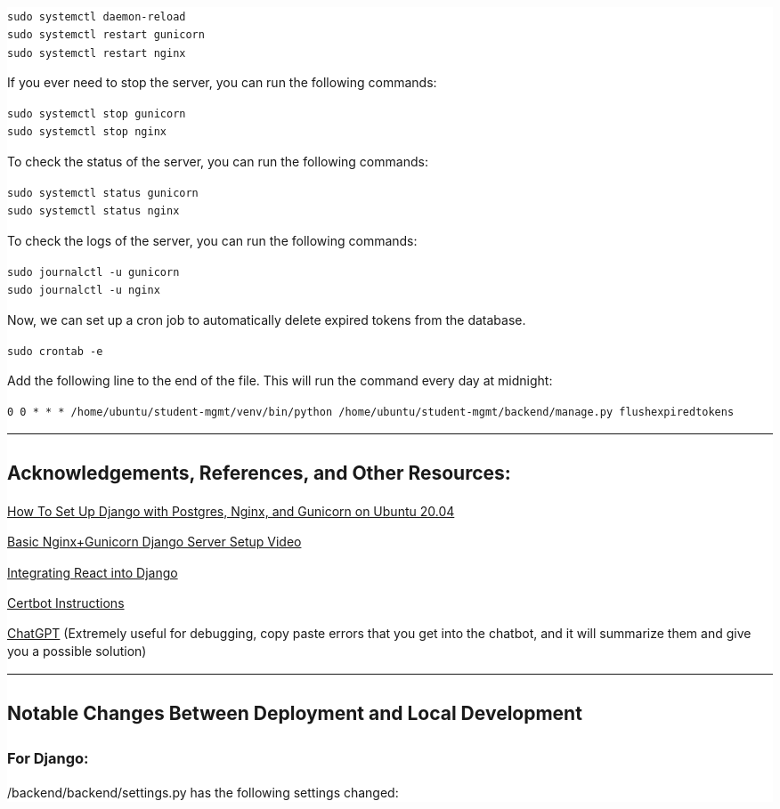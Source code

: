 ```
sudo systemctl daemon-reload
sudo systemctl restart gunicorn
sudo systemctl restart nginx
```
If you ever need to stop the server, you can run the following commands:
```
sudo systemctl stop gunicorn
sudo systemctl stop nginx
```
To check the status of the server, you can run the following commands:
```
sudo systemctl status gunicorn
sudo systemctl status nginx
```
To check the logs of the server, you can run the following commands:
```
sudo journalctl -u gunicorn
sudo journalctl -u nginx
```

Now, we can set up a cron job to automatically delete expired tokens from the database.
```
sudo crontab -e
```
Add the following line to the end of the file. This will run the command every day at midnight:
```
0 0 * * * /home/ubuntu/student-mgmt/venv/bin/python /home/ubuntu/student-mgmt/backend/manage.py flushexpiredtokens
```

---

## Acknowledgements, References, and Other Resources:


[How To Set Up Django with Postgres, Nginx, and Gunicorn on Ubuntu 20.04](https://www.digitalocean.com/community/tutorials/how-to-set-up-django-with-postgres-nginx-and-gunicorn-on-ubuntu-20-04)

[Basic Nginx+Gunicorn Django Server Setup Video](https://www.youtube.com/watch?v=YnrgBeIRtvo)

[Integrating React into Django](https://youtu.be/FhkqMHxchZ8)

[Certbot Instructions](https://certbot.eff.org/instructions?ws=nginx&os=ubuntubionic)

[ChatGPT](https://chat.openai.com/chat) (Extremely useful for debugging, copy paste errors that you get into the chatbot, and it will summarize them and give you a possible solution)

---

## Notable Changes Between Deployment and Local Development

### For Django:

/backend/backend/settings.py has the following settings changed:

